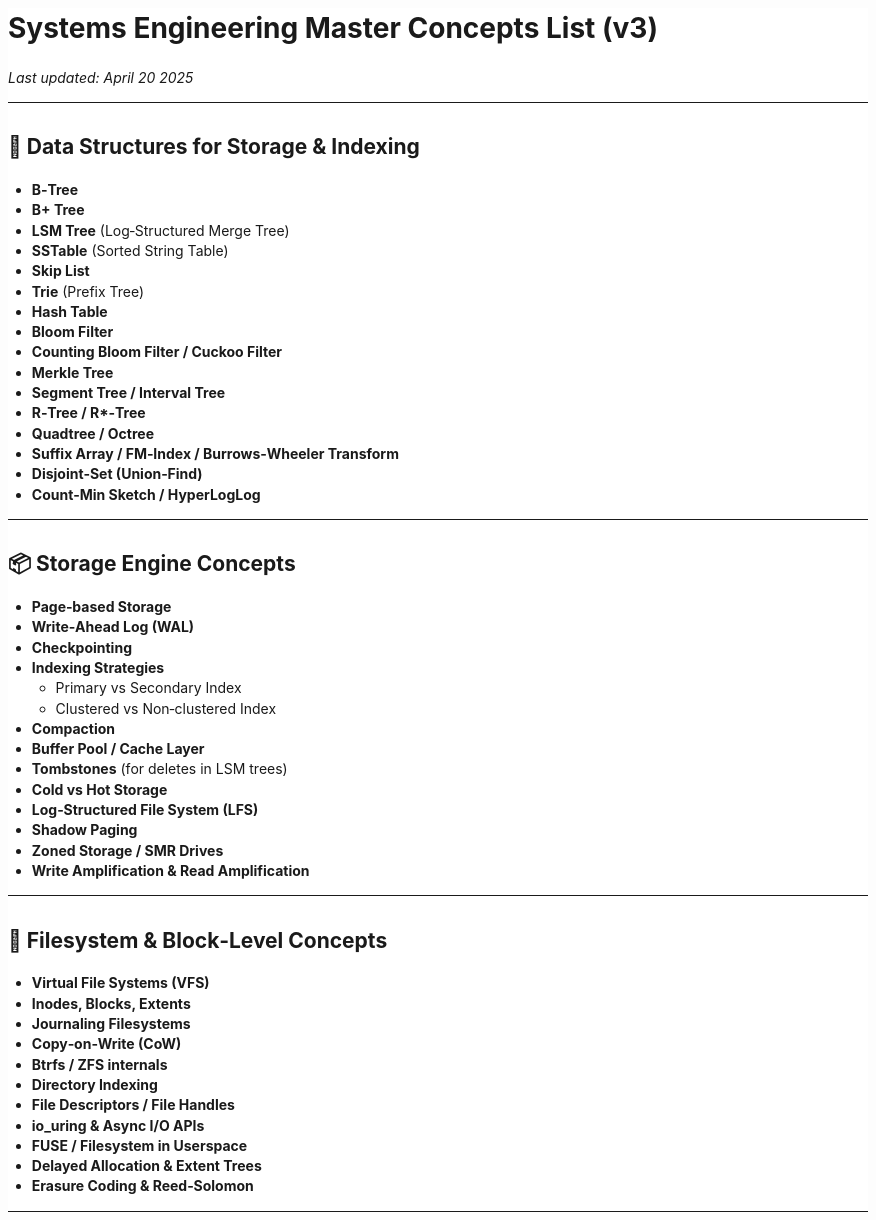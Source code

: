 # Systems Engineering Master Concepts List (v3)

*Last updated: April 20 2025*

---

## 🔢 Data Structures for Storage & Indexing
- **B‑Tree**
- **B+ Tree**
- **LSM Tree** (Log‑Structured Merge Tree)
- **SSTable** (Sorted String Table)
- **Skip List**
- **Trie** (Prefix Tree)
- **Hash Table**
- **Bloom Filter**
- **Counting Bloom Filter / Cuckoo Filter**
- **Merkle Tree**
- **Segment Tree / Interval Tree**
- **R‑Tree / R\*‑Tree**
- **Quadtree / Octree**
- **Suffix Array / FM‑Index / Burrows‑Wheeler Transform**
- **Disjoint‑Set (Union‑Find)**
- **Count‑Min Sketch / HyperLogLog**

---

## 📦 Storage Engine Concepts
- **Page‑based Storage**
- **Write‑Ahead Log (WAL)**
- **Checkpointing**
- **Indexing Strategies**
  - Primary vs Secondary Index
  - Clustered vs Non‑clustered Index
- **Compaction**
- **Buffer Pool / Cache Layer**
- **Tombstones** (for deletes in LSM trees)
- **Cold vs Hot Storage**
- **Log‑Structured File System (LFS)**
- **Shadow Paging**
- **Zoned Storage / SMR Drives**
- **Write Amplification & Read Amplification**

---

## 💽 Filesystem & Block‑Level Concepts
- **Virtual File Systems (VFS)**
- **Inodes, Blocks, Extents**
- **Journaling Filesystems**
- **Copy‑on‑Write (CoW)**
- **Btrfs / ZFS internals**
- **Directory Indexing**
- **File Descriptors / File Handles**
- **io_uring & Async I/O APIs**
- **FUSE / Filesystem in Userspace**
- **Delayed Allocation & Extent Trees**
- **Erasure Coding & Reed‑Solomon**

---